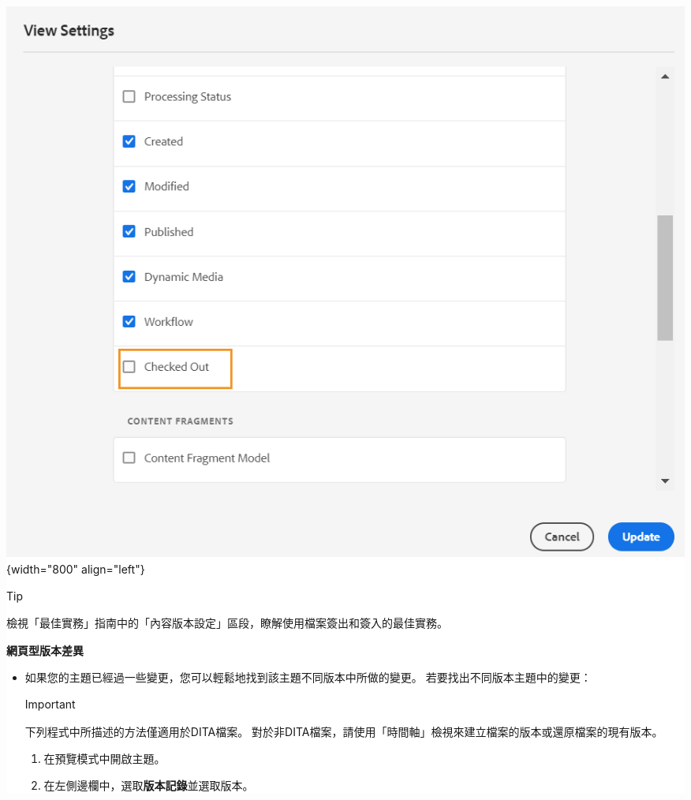 ![](images/list-view-settings-check-out_cs.png){width="800" align="left"}

>[!TIP]
>
> 檢視「最佳實務」指南中的「內容版本設定」區段，瞭解使用檔案簽出和簽入的最佳實務。

**網頁型版本差異**

- 如果您的主題已經過一些變更，您可以輕鬆地找到該主題不同版本中所做的變更。 若要找出不同版本主題中的變更：

  >[!IMPORTANT]
  >
  > 下列程式中所描述的方法僅適用於DITA檔案。 對於非DITA檔案，請使用「時間軸」檢視來建立檔案的版本或還原檔案的現有版本。

   1. 在預覽模式中開啟主題。

   1. 在左側邊欄中，選取&#x200B;**版本記錄**&#x200B;並選取版本。
